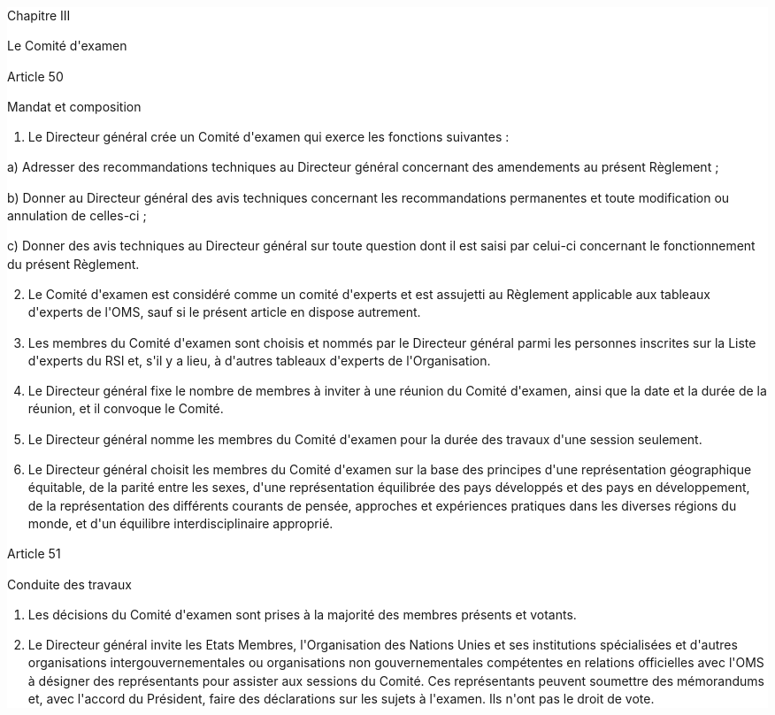 Chapitre III

Le Comité d'examen

Article 50

Mandat et composition

1. Le Directeur général crée un Comité d'examen qui exerce les fonctions suivantes :

a) Adresser des recommandations techniques au Directeur général concernant des amendements au présent Règlement ;

b) Donner au Directeur général des avis techniques concernant les recommandations permanentes et toute modification ou
annulation de celles-ci ;

c) Donner des avis techniques au Directeur général sur toute question dont il est saisi par celui-ci concernant le
fonctionnement du présent Règlement.

2. Le Comité d'examen est considéré comme un comité d'experts et est assujetti au Règlement applicable aux tableaux d'experts
de l'OMS, sauf si le présent article en dispose autrement.

3. Les membres du Comité d'examen sont choisis et nommés par le Directeur général parmi les personnes inscrites sur la Liste
d'experts du RSI et, s'il y a lieu, à d'autres tableaux d'experts de l'Organisation.

4. Le Directeur général fixe le nombre de membres à inviter à une réunion du Comité d'examen, ainsi que la date et la durée
de la réunion, et il convoque le Comité.

5. Le Directeur général nomme les membres du Comité d'examen pour la durée des travaux d'une session seulement.

6. Le Directeur général choisit les membres du Comité d'examen sur la base des principes d'une représentation géographique
équitable, de la parité entre les sexes, d'une représentation équilibrée des pays développés et des pays en développement, de
la représentation des différents courants de pensée, approches et expériences pratiques dans les diverses régions du monde,
et d'un équilibre interdisciplinaire approprié.

Article 51

Conduite des travaux

1. Les décisions du Comité d'examen sont prises à la majorité des membres présents et votants.

2. Le Directeur général invite les Etats Membres, l'Organisation des Nations Unies et ses institutions spécialisées et
d'autres organisations intergouvernementales ou organisations non gouvernementales compétentes en relations officielles avec
l'OMS à désigner des représentants pour assister aux sessions du Comité. Ces représentants peuvent soumettre des mémorandums
et, avec l'accord du Président, faire des déclarations sur les sujets à l'examen. Ils n'ont pas le droit de vote.
